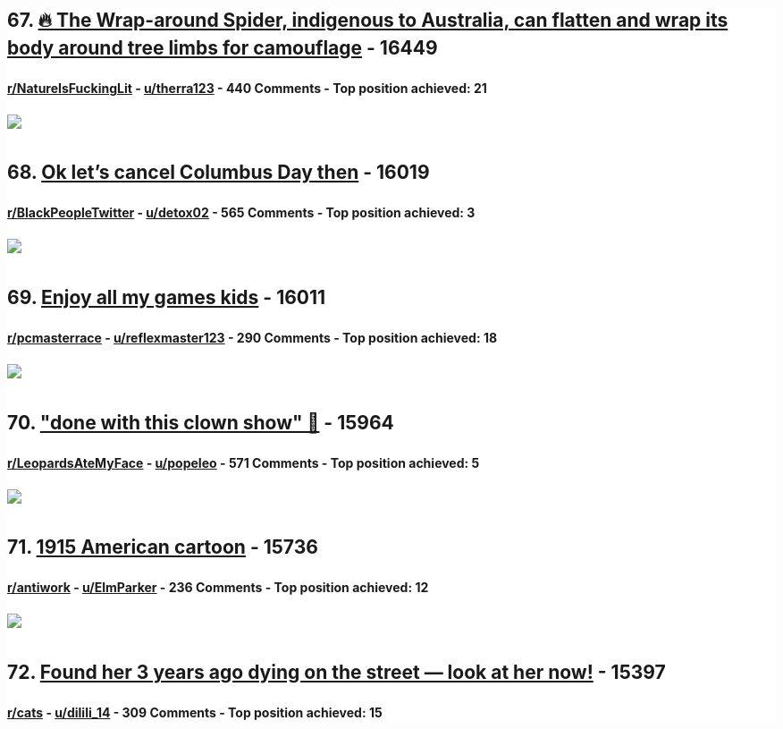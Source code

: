 ## 67. [🔥 The Wrap-around Spider, indigenous to Australia, can flatten and wrap its body around tree limbs for camouflage](http://reddit.com/r/NatureIsFuckingLit/comments/1lfc36m/the_wraparound_spider_indigenous_to_australia_can/) - 16449
#### [r/NatureIsFuckingLit](http://reddit.com/r/NatureIsFuckingLit) - [u/therra123](http://reddit.com/u/therra123) - 440 Comments - Top position achieved: 21

<a href="https://i.redd.it/7g3b0ugg8w7f1.jpeg"><img src="https://external-preview.redd.it/Jx_E7fcTxu6Y-Mm5m-vCAs2MzW-ahy5GkeanW7Ubv2E.jpeg?width=140&amp;height=140&amp;crop=140:140,smart&amp;auto=webp&amp;s=3de6be846a863ceb6871e25846b59401fe2070c4"></img></a>

## 68. [Ok let’s cancel Columbus Day then](http://reddit.com/r/BlackPeopleTwitter/comments/1lfr8j7/ok_lets_cancel_columbus_day_then/) - 16019
#### [r/BlackPeopleTwitter](http://reddit.com/r/BlackPeopleTwitter) - [u/detox02](http://reddit.com/u/detox02) - 565 Comments - Top position achieved: 3

<a href="https://i.redd.it/t9y82nvpez7f1.jpeg"><img src="https://external-preview.redd.it/02WNsGqiuikzXmweIWYNVPwOjSPNQ5qxUAvBislDvw4.jpeg?width=140&amp;height=104&amp;crop=140:104,smart&amp;auto=webp&amp;s=1a406adfef11324e7465ea396355e55567a0f5f0"></img></a>

## 69. [Enjoy all my games kids](http://reddit.com/r/pcmasterrace/comments/1lfi0b6/enjoy_all_my_games_kids/) - 16011
#### [r/pcmasterrace](http://reddit.com/r/pcmasterrace) - [u/reflexmaster123](http://reddit.com/u/reflexmaster123) - 290 Comments - Top position achieved: 18

<a href="https://v.redd.it/184oyxhjex7f1"><img src="https://external-preview.redd.it/NzdpeXYwaWpleDdmMR7xdPyFKBIaHJRKfI_wQe70hxBdHEyW7gggTHTjyMSo.png?width=140&amp;height=78&amp;crop=140:78,smart&amp;format=jpg&amp;v=enabled&amp;lthumb=true&amp;s=a926be09e3c4faa777e48bf0374b74a5a03c0124"></img></a>

## 70. ["done with this clown show" 🤭](http://reddit.com/r/LeopardsAteMyFace/comments/1lf87em/done_with_this_clown_show/) - 15964
#### [r/LeopardsAteMyFace](http://reddit.com/r/LeopardsAteMyFace) - [u/popeIeo](http://reddit.com/u/popeIeo) - 571 Comments - Top position achieved: 5

<a href="https://i.redd.it/qcpywhhwav7f1.png"><img src="https://external-preview.redd.it/RGT-mRtUwcpSqtk_mkvCBEekIy5c7xODTIoMC9I2gg0.png?width=140&amp;height=127&amp;crop=140:127,smart&amp;auto=webp&amp;s=c20c21007d982a5771a0566b3a5a0a3000b6a830"></img></a>

## 71. [1915 American cartoon](http://reddit.com/r/antiwork/comments/1lfnpax/1915_american_cartoon/) - 15736
#### [r/antiwork](http://reddit.com/r/antiwork) - [u/ElmParker](http://reddit.com/u/ElmParker) - 236 Comments - Top position achieved: 12

<a href="https://i.redd.it/s3azfb1vky7f1.jpeg"><img src="https://external-preview.redd.it/zYhb8iSyRpk9K2J3PxX7xguxi-X_Yd20e65v1kxyAag.jpeg?width=140&amp;height=140&amp;crop=140:140,smart&amp;auto=webp&amp;s=3f1b49399dc4c89d54f3a9bd2650307aa82c99fa"></img></a>

## 72. [Found her 3 years ago dying on the street — look at her now!](http://reddit.com/r/cats/comments/1lf1dmn/found_her_3_years_ago_dying_on_the_street_look_at/) - 15397
#### [r/cats](http://reddit.com/r/cats) - [u/dilili_14](http://reddit.com/u/dilili_14) - 309 Comments - Top position achieved: 15
